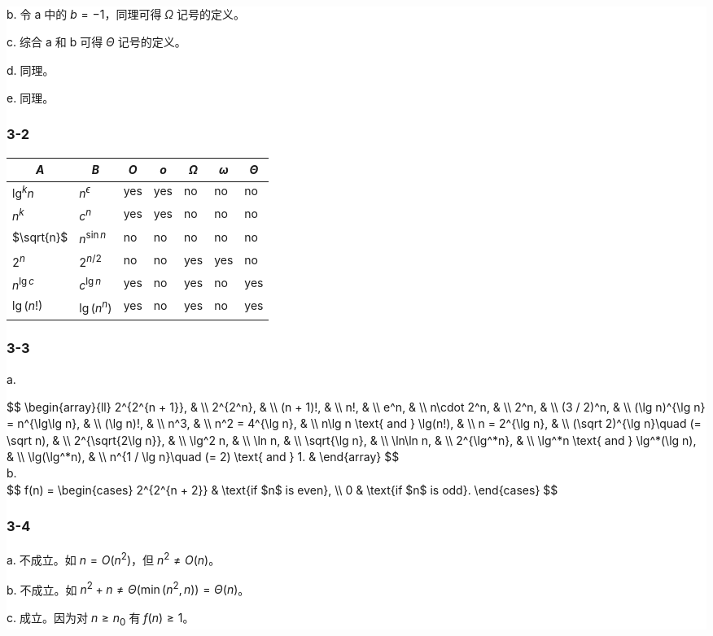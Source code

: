 b. 令 a 中的 $b = -1$，同理可得 $\Omega$ 记号的定义。

c. 综合 a 和 b 可得 $\Theta$ 记号的定义。

d. 同理。

e. 同理。

### 3-2

| $A$         | $B$            | $O$  | $o$  | $\Omega$ | $\omega$ | $\Theta$ |
| ----------- | -------------- | ---- | ---- | -------- | -------- | -------- |
| $\lg^k n$   | $n^{\epsilon}$ | yes  | yes  | no       | no       | no       |
| $n^k$       | $c^n$          | yes  | yes  | no       | no       | no       |
| $\sqrt{n}$  | $n^{\sin n}$   | no   | no   | no       | no       | no       |
| $2^n$       | $2^{n / 2}$    | no   | no   | yes      | yes      | no       |
| $n^{\lg c}$ | $c^{\lg n}$    | yes  | no   | yes      | no       | yes      |
| $\lg(n!)$   | $\lg(n^n)$     | yes  | no   | yes      | no       | yes      |



### 3-3

a.
<div>
$$
\begin{array}{ll} 2^{2^{n + 1}}, & \\ 2^{2^n}, & \\ (n + 1)!, & \\ n!, & \\ e^n, & \\ n\cdot 2^n, & \\ 2^n, & \\ (3 / 2)^n, & \\ (\lg n)^{\lg n} = n^{\lg\lg n}, & \\ (\lg n)!, & \\ n^3, & \\ n^2 = 4^{\lg n}, & \\ n\lg n \text{ and } \lg(n!), & \\ n = 2^{\lg n}, & \\ (\sqrt 2)^{\lg n}\quad (= \sqrt n), & \\ 2^{\sqrt{2\lg n}}, & \\ \lg^2 n, & \\ \ln n, & \\ \sqrt{\lg n}, & \\ \ln\ln n, & \\ 2^{\lg^*n}, & \\ \lg^*n \text{ and } \lg^*(\lg n), & \\ \lg(\lg^*n), & \\ n^{1 / \lg n}\quad (= 2) \text{ and } 1. & 
\end{array}
$$
</div>
b.
<div>
$$
f(n) = \begin{cases} 2^{2^{n + 2}} & \text{if $n$ is even}, \\ 0 & \text{if $n$ is odd}. \end{cases}
$$
</div>

### 3-4

a. 不成立。如 $n = O(n^2)$，但 $n^2 \ne O(n)$。

b. 不成立。如 $n^2 + n \ne \Theta(\min(n^2, n)) = \Theta(n)$。

c. 成立。因为对 $n \geqslant n_0$ 有 $f(n) \geqslant 1$。
